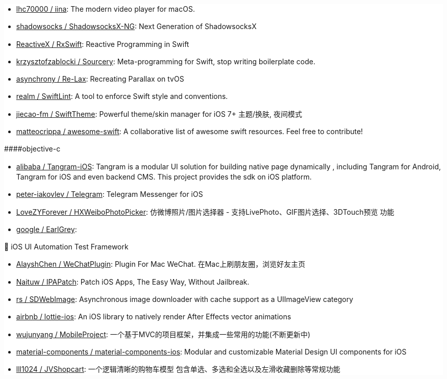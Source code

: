 * [lhc70000 / iina](https://github.com/lhc70000/iina): 
        The modern video player for macOS.
      
* [shadowsocks / ShadowsocksX-NG](https://github.com/shadowsocks/ShadowsocksX-NG): 
        Next Generation of ShadowsocksX
      
* [ReactiveX / RxSwift](https://github.com/ReactiveX/RxSwift): 
        Reactive Programming in Swift
      
* [krzysztofzablocki / Sourcery](https://github.com/krzysztofzablocki/Sourcery): 
        Meta-programming for Swift, stop writing boilerplate code.
      
* [asynchrony / Re-Lax](https://github.com/asynchrony/Re-Lax): 
        Recreating Parallax on tvOS
      
* [realm / SwiftLint](https://github.com/realm/SwiftLint): 
        A tool to enforce Swift style and conventions.
      
* [jiecao-fm / SwiftTheme](https://github.com/jiecao-fm/SwiftTheme): 
        Powerful theme/skin manager for iOS 7+ 主题/换肤, 夜间模式
      
* [matteocrippa / awesome-swift](https://github.com/matteocrippa/awesome-swift): 
        A collaborative list of awesome swift resources. Feel free to contribute!
      

####objective-c
* [alibaba / Tangram-iOS](https://github.com/alibaba/Tangram-iOS): 
        Tangram is a modular UI solution for building native page dynamically , including Tangram for Android, Tangram for iOS and even backend CMS. This project provides the sdk on iOS platform.
      
* [peter-iakovlev / Telegram](https://github.com/peter-iakovlev/Telegram): 
        Telegram Messenger for iOS
      
* [LoveZYForever / HXWeiboPhotoPicker](https://github.com/LoveZYForever/HXWeiboPhotoPicker): 
        仿微博照片/图片选择器 - 支持LivePhoto、GIF图片选择、3DTouch预览 功能
      
* [google / EarlGrey](https://github.com/google/EarlGrey): 
        
🍵 iOS UI Automation Test Framework
      
* [AlayshChen / WeChatPlugin](https://github.com/AlayshChen/WeChatPlugin): 
        Plugin For Mac WeChat. 在Mac上刷朋友圈，浏览好友主页
      
* [Naituw / IPAPatch](https://github.com/Naituw/IPAPatch): 
        Patch iOS Apps, The Easy Way, Without Jailbreak.
      
* [rs / SDWebImage](https://github.com/rs/SDWebImage): 
        Asynchronous image downloader with cache support as a UIImageView category
      
* [airbnb / lottie-ios](https://github.com/airbnb/lottie-ios): 
        An iOS library to natively render After Effects vector animations
      
* [wujunyang / MobileProject](https://github.com/wujunyang/MobileProject): 
        一个基于MVC的项目框架，并集成一些常用的功能(不断更新中)
      
* [material-components / material-components-ios](https://github.com/material-components/material-components-ios): 
        Modular and customizable Material Design UI components for iOS
      
* [lll1024 / JVShopcart](https://github.com/lll1024/JVShopcart): 
        一个逻辑清晰的购物车模型 包含单选、多选和全选以及左滑收藏删除等常规功能
      